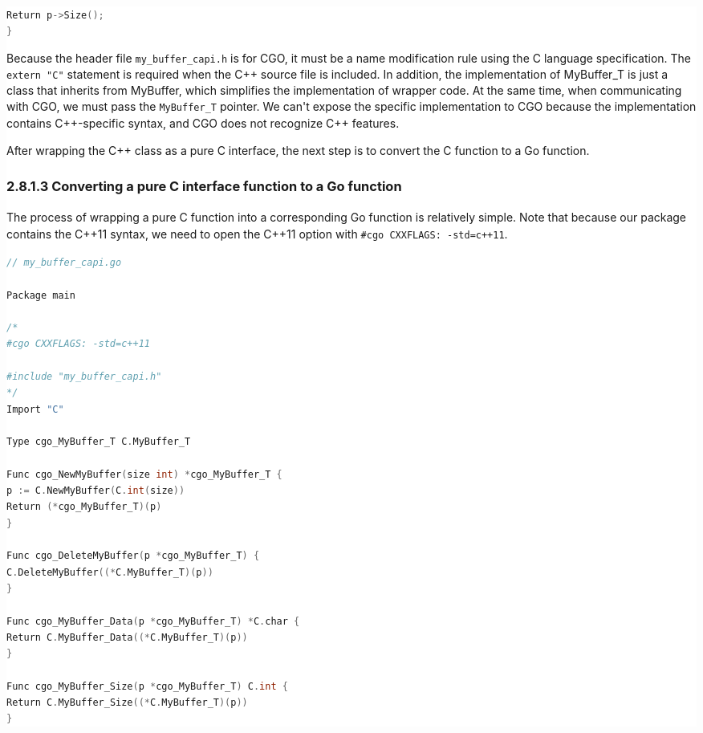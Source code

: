 ```c++
Return p->Size();
}
```

Because the header file `my_buffer_capi.h` is for CGO, it must be a name modification rule using the C language specification. The `extern "C"` statement is required when the C++ source file is included. In addition, the implementation of MyBuffer_T is just a class that inherits from MyBuffer, which simplifies the implementation of wrapper code. At the same time, when communicating with CGO, we must pass the `MyBuffer_T` pointer. We can't expose the specific implementation to CGO because the implementation contains C++-specific syntax, and CGO does not recognize C++ features.

After wrapping the C++ class as a pure C interface, the next step is to convert the C function to a Go function.

### 2.8.1.3 Converting a pure C interface function to a Go function

The process of wrapping a pure C function into a corresponding Go function is relatively simple. Note that because our package contains the C++11 syntax, we need to open the C++11 option with `#cgo CXXFLAGS: -std=c++11`.

```go
// my_buffer_capi.go

Package main

/*
#cgo CXXFLAGS: -std=c++11

#include "my_buffer_capi.h"
*/
Import "C"

Type cgo_MyBuffer_T C.MyBuffer_T

Func cgo_NewMyBuffer(size int) *cgo_MyBuffer_T {
p := C.NewMyBuffer(C.int(size))
Return (*cgo_MyBuffer_T)(p)
}

Func cgo_DeleteMyBuffer(p *cgo_MyBuffer_T) {
C.DeleteMyBuffer((*C.MyBuffer_T)(p))
}

Func cgo_MyBuffer_Data(p *cgo_MyBuffer_T) *C.char {
Return C.MyBuffer_Data((*C.MyBuffer_T)(p))
}

Func cgo_MyBuffer_Size(p *cgo_MyBuffer_T) C.int {
Return C.MyBuffer_Size((*C.MyBuffer_T)(p))
}
```
